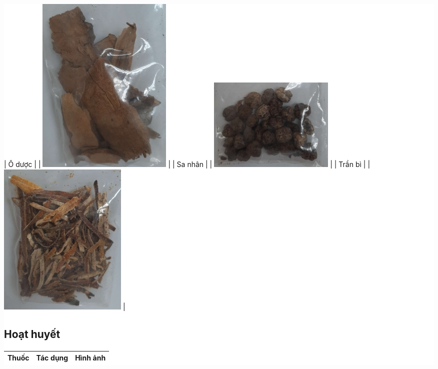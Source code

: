 | Ô dược        |          | ![](hanh-khi/o-duoc.jpg) |
| Sa nhân       |          | ![](hanh-khi/sa-nhan.jpg) |
| Trần bì       |          | ![](hanh-khi/tran-bi.jpg) |

## Hoạt huyết

| Thuốc        | Tác dụng | Hình ảnh                         |
| ------------ | -------- | -------------------------------- |